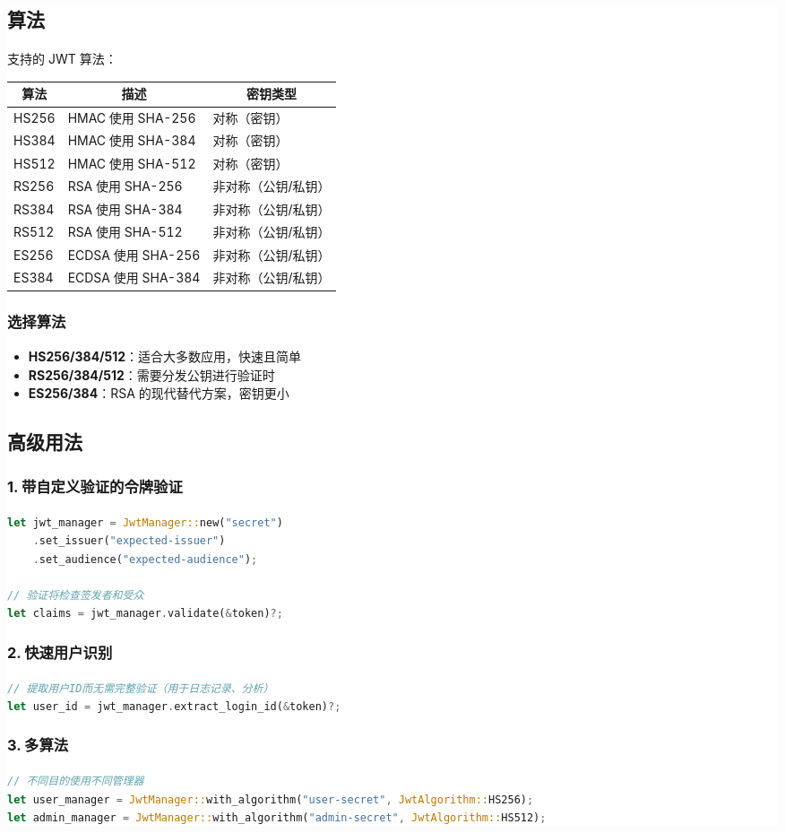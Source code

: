 ## 算法

支持的 JWT 算法：

| 算法 | 描述 | 密钥类型 |
|------|------|----------|
| HS256 | HMAC 使用 SHA-256 | 对称（密钥） |
| HS384 | HMAC 使用 SHA-384 | 对称（密钥） |
| HS512 | HMAC 使用 SHA-512 | 对称（密钥） |
| RS256 | RSA 使用 SHA-256 | 非对称（公钥/私钥） |
| RS384 | RSA 使用 SHA-384 | 非对称（公钥/私钥） |
| RS512 | RSA 使用 SHA-512 | 非对称（公钥/私钥） |
| ES256 | ECDSA 使用 SHA-256 | 非对称（公钥/私钥） |
| ES384 | ECDSA 使用 SHA-384 | 非对称（公钥/私钥） |

### 选择算法

- **HS256/384/512**：适合大多数应用，快速且简单
- **RS256/384/512**：需要分发公钥进行验证时
- **ES256/384**：RSA 的现代替代方案，密钥更小

## 高级用法

### 1. 带自定义验证的令牌验证

```rust
let jwt_manager = JwtManager::new("secret")
    .set_issuer("expected-issuer")
    .set_audience("expected-audience");

// 验证将检查签发者和受众
let claims = jwt_manager.validate(&token)?;
```

### 2. 快速用户识别

```rust
// 提取用户ID而无需完整验证（用于日志记录、分析）
let user_id = jwt_manager.extract_login_id(&token)?;
```

### 3. 多算法

```rust
// 不同目的使用不同管理器
let user_manager = JwtManager::with_algorithm("user-secret", JwtAlgorithm::HS256);
let admin_manager = JwtManager::with_algorithm("admin-secret", JwtAlgorithm::HS512);
```
